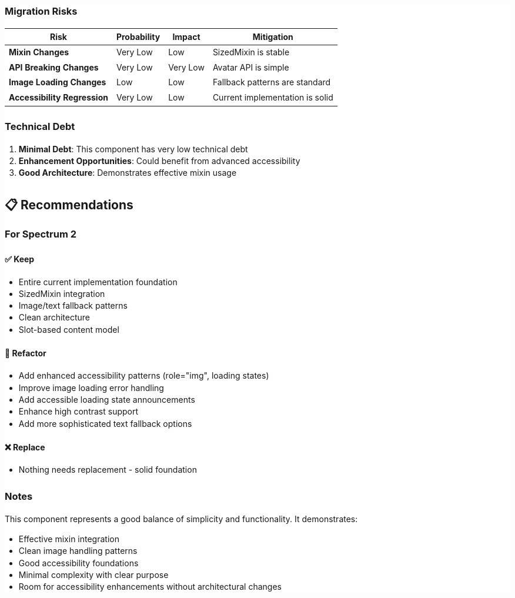 ### Migration Risks

| Risk                         | Probability | Impact   | Mitigation                      |
| ---------------------------- | ----------- | -------- | ------------------------------- |
| **Mixin Changes**            | Very Low    | Low      | SizedMixin is stable            |
| **API Breaking Changes**     | Very Low    | Very Low | Avatar API is simple            |
| **Image Loading Changes**    | Low         | Low      | Fallback patterns are standard  |
| **Accessibility Regression** | Very Low    | Low      | Current implementation is solid |

### Technical Debt

1. **Minimal Debt**: This component has very low technical debt
2. **Enhancement Opportunities**: Could benefit from advanced accessibility
3. **Good Architecture**: Demonstrates effective mixin usage

## 📋 Recommendations

### For Spectrum 2

#### ✅ Keep

- Entire current implementation foundation
- SizedMixin integration
- Image/text fallback patterns
- Clean architecture
- Slot-based content model

#### 🔄 Refactor

- Add enhanced accessibility patterns (role="img", loading states)
- Improve image loading error handling
- Add accessible loading state announcements
- Enhance high contrast support
- Add more sophisticated text fallback options

#### ❌ Replace

- Nothing needs replacement - solid foundation

### Notes

This component represents a good balance of simplicity and functionality. It demonstrates:

- Effective mixin integration
- Clean image handling patterns
- Good accessibility foundations
- Minimal complexity with clear purpose
- Room for accessibility enhancements without architectural changes
